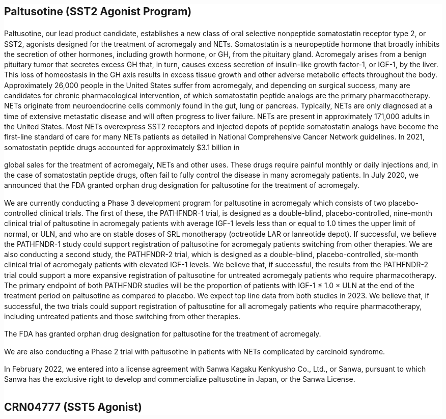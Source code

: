 ## Paltusotine (SST2 Agonist Program)

Paltusotine, our lead product candidate, establishes a new class of oral selective nonpeptide somatostatin receptor type 2, or SST2, agonists designed for the treatment of acromegaly and NETs. Somatostatin is a neuropeptide hormone that broadly inhibits the secretion of other hormones, including growth hormone, or GH, from the pituitary gland. Acromegaly arises from a benign pituitary tumor that secretes excess GH that, in turn, causes excess secretion of insulin-like growth factor-1, or IGF-1, by the liver. This loss of homeostasis in the GH axis results in excess tissue growth and other adverse metabolic effects throughout the body. Approximately 26,000 people in the United States suffer from acromegaly, and depending on surgical success, many are candidates for chronic pharmacological intervention, of which somatostatin peptide analogs are the primary pharmacotherapy. NETs originate from neuroendocrine cells commonly found in the gut, lung or pancreas. Typically, NETs are only diagnosed at a time of extensive metastatic disease and will often progress to liver failure. NETs are present in approximately 171,000 adults in the United States. Most NETs overexpress SST2 receptors and injected depots of peptide somatostatin analogs have become the first-line standard of care for many NETs patients as detailed in National Comprehensive Cancer Network guidelines. In 2021, somatostatin peptide drugs accounted for approximately $3.1 billion in

global sales for the treatment of acromegaly, NETs and other uses. These drugs require painful monthly or daily injections and, in the case of somatostatin peptide drugs, often fail to fully control the disease in many acromegaly patients. In July 2020, we announced that the FDA granted orphan drug designation for paltusotine for the treatment of acromegaly.

We are currently conducting a Phase 3 development program for paltusotine in acromegaly which consists of two placebo-controlled clinical trials. The first of these, the PATHFNDR-1 trial, is designed as a double-blind, placebo-controlled, nine-month clinical trial of paltusotine in acromegaly patients with average IGF-1 levels less than or equal to 1.0 times the upper limit of normal, or ULN, and who are on stable doses of SRL monotherapy (octreotide LAR or lanreotide depot). If successful, we believe the PATHFNDR-1 study could support registration of paltusotine for acromegaly patients switching from other therapies. We are also conducting a second study, the PATHFNDR-2 trial, which is designed as a double-blind, placebo-controlled, six-month clinical trial of acromegaly patients with elevated IGF-1 levels. We believe that, if successful, the results from the PATHFNDR-2 trial could support a more expansive registration of paltusotine for untreated acromegaly patients who require pharmacotherapy. The primary endpoint of both PATHFNDR studies will be the proportion of patients with IGF-1 ≤ 1.0 × ULN at the end of the treatment period on paltusotine as compared to placebo. We expect top line data from both studies in 2023. We believe that, if successful, the two trials could support registration of paltusotine for all acromegaly patients who require pharmacotherapy, including untreated patients and those switching from other therapies.

The FDA has granted orphan drug designation for paltusotine for the treatment of acromegaly.

We are also conducting a Phase 2 trial with paltusotine in patients with NETs complicated by carcinoid syndrome.

In February 2022, we entered into a license agreement with Sanwa Kagaku Kenkyusho Co., Ltd., or Sanwa, pursuant to which Sanwa has the exclusive right to develop and commercialize paltusotine in Japan, or the Sanwa License.

## CRN04777 (SST5 Agonist)
